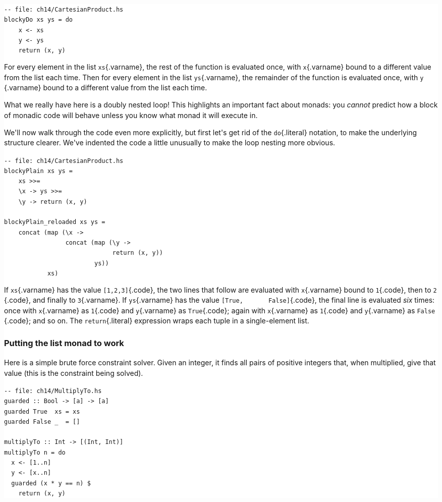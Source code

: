~~~~ {#CartesianProduct.hs:blockyDo .programlisting}
-- file: ch14/CartesianProduct.hs
blockyDo xs ys = do
    x <- xs
    y <- ys
    return (x, y)
~~~~

For every element in the list `xs`{.varname}, the rest of the function
is evaluated once, with `x`{.varname} bound to a different value from
the list each time. Then for every element in the list `ys`{.varname},
the remainder of the function is evaluated once, with `y`{.varname}
bound to a different value from the list each time.

What we really have here is a doubly nested loop! This highlights an
important fact about monads: you *cannot* predict how a block of monadic
code will behave unless you know what monad it will execute in.

We'll now walk through the code even more explicitly, but first let's
get rid of the `do`{.literal} notation, to make the underlying structure
clearer. We've indented the code a little unusually to make the loop
nesting more obvious.

~~~~ {#CartesianProduct.hs:blockyPlain .programlisting}
-- file: ch14/CartesianProduct.hs
blockyPlain xs ys =
    xs >>=
    \x -> ys >>=
    \y -> return (x, y)

blockyPlain_reloaded xs ys =
    concat (map (\x ->
                 concat (map (\y ->
                              return (x, y))
                         ys))
            xs)
~~~~

If `xs`{.varname} has the value `[1,2,3]`{.code}, the two lines that
follow are evaluated with `x`{.varname} bound to `1`{.code}, then to
`2`{.code}, and finally to `3`{.varname}. If `ys`{.varname} has the
value `[True,       False]`{.code}, the final line is evaluated *six*
times: once with `x`{.varname} as `1`{.code} and `y`{.varname} as
`True`{.code}; again with `x`{.varname} as `1`{.code} and `y`{.varname}
as `False`{.code}; and so on. The `return`{.literal} expression wraps
each tuple in a single-element list.

### Putting the list monad to work

Here is a simple brute force constraint solver. Given an integer, it
finds all pairs of positive integers that, when multiplied, give that
value (this is the constraint being solved).

~~~~ {#MultiplyTo.hs:multiplyTo .programlisting}
-- file: ch14/MultiplyTo.hs
guarded :: Bool -> [a] -> [a]
guarded True  xs = xs
guarded False _  = []

multiplyTo :: Int -> [(Int, Int)]
multiplyTo n = do
  x <- [1..n]
  y <- [x..n]
  guarded (x * y == n) $
    return (x, y)
~~~~

